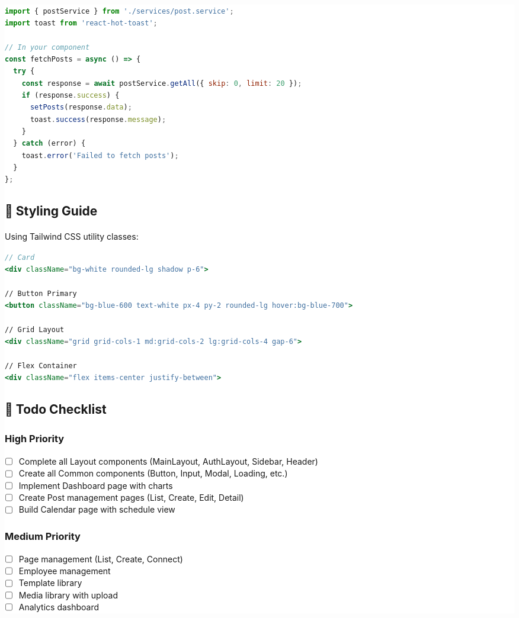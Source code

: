 ```javascript
import { postService } from './services/post.service';
import toast from 'react-hot-toast';

// In your component
const fetchPosts = async () => {
  try {
    const response = await postService.getAll({ skip: 0, limit: 20 });
    if (response.success) {
      setPosts(response.data);
      toast.success(response.message);
    }
  } catch (error) {
    toast.error('Failed to fetch posts');
  }
};
```

## 🎨 Styling Guide

Using Tailwind CSS utility classes:

```jsx
// Card
<div className="bg-white rounded-lg shadow p-6">

// Button Primary
<button className="bg-blue-600 text-white px-4 py-2 rounded-lg hover:bg-blue-700">

// Grid Layout
<div className="grid grid-cols-1 md:grid-cols-2 lg:grid-cols-4 gap-6">

// Flex Container
<div className="flex items-center justify-between">
```

## 📝 Todo Checklist

### High Priority
- [ ] Complete all Layout components (MainLayout, AuthLayout, Sidebar, Header)
- [ ] Create all Common components (Button, Input, Modal, Loading, etc.)
- [ ] Implement Dashboard page with charts
- [ ] Create Post management pages (List, Create, Edit, Detail)
- [ ] Build Calendar page with schedule view

### Medium Priority
- [ ] Page management (List, Create, Connect)
- [ ] Employee management
- [ ] Template library
- [ ] Media library with upload
- [ ] Analytics dashboard
